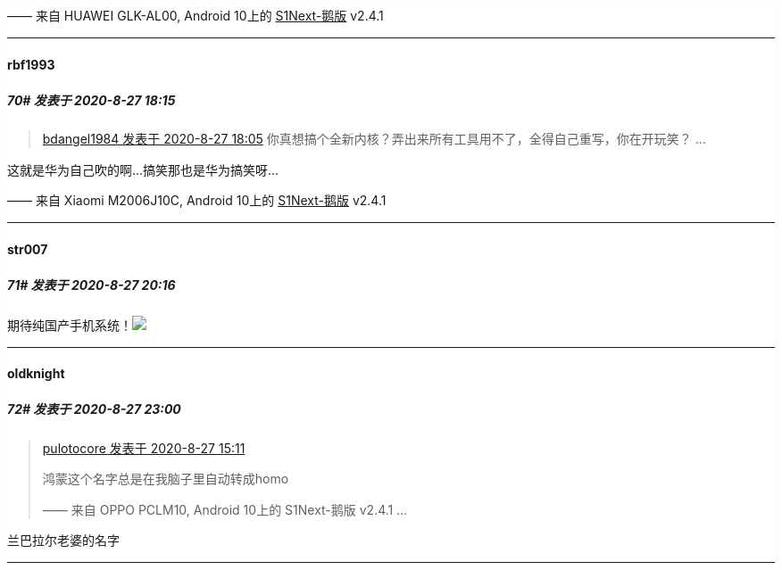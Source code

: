 —— 来自 HUAWEI GLK-AL00, Android 10上的 [S1Next-鹅版](https://github.com/ykrank/S1-Next/releases) v2.4.1







-----

####  rbf1993  
##### 70#       发表于 2020-8-27 18:15



<blockquote><a href="httphttps://bbs.saraba1st.com/2b/forum.php?mod=redirect&amp;goto=findpost&amp;pid=48567697&amp;ptid=1954708" target="_blank">bdangel1984 发表于 2020-8-27 18:05</a>
你真想搞个全新内核？弄出来所有工具用不了，全得自己重写，你在开玩笑？ ...</blockquote>
这就是华为自己吹的啊…搞笑那也是华为搞笑呀…

—— 来自 Xiaomi M2006J10C, Android 10上的 [S1Next-鹅版](https://github.com/ykrank/S1-Next/releases) v2.4.1







-----

####  str007  
##### 71#       发表于 2020-8-27 20:16




期待纯国产手机系统！<img src="https://static.saraba1st.com/image/smiley/face2017/025.png" referrerpolicy="no-referrer">







-----

####  oldknight  
##### 72#       发表于 2020-8-27 23:00



<blockquote><a href="httphttps://bbs.saraba1st.com/2b/forum.php?mod=redirect&amp;goto=findpost&amp;pid=48565931&amp;ptid=1954708" target="_blank">pulotocore 发表于 2020-8-27 15:11</a>

鸿蒙这个名字总是在我脑子里自动转成homo


—— 来自 OPPO PCLM10, Android 10上的 S1Next-鹅版 v2.4.1 ...</blockquote>
兰巴拉尔老婆的名字







-----
